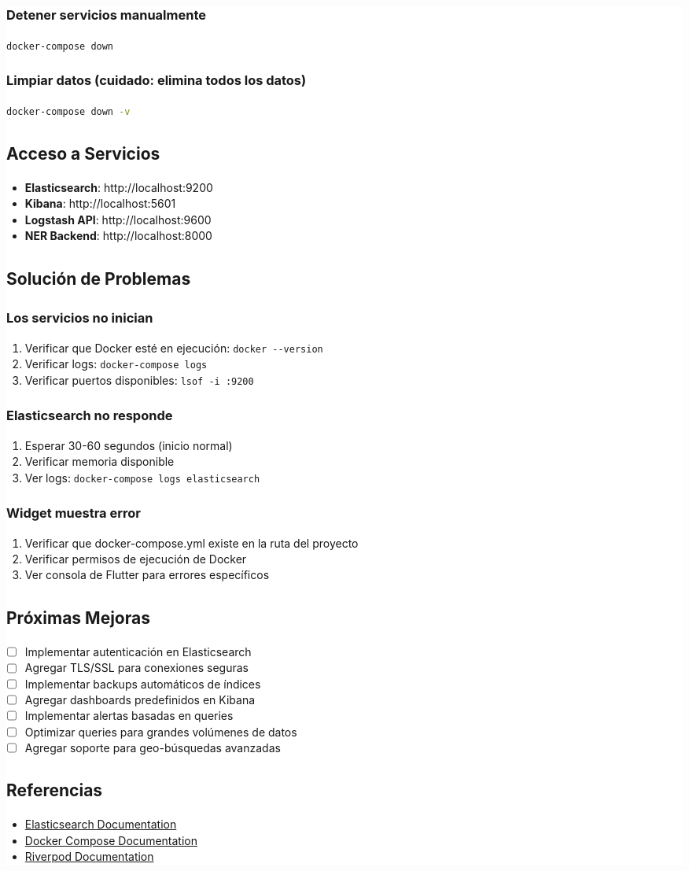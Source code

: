 ### Detener servicios manualmente
```bash
docker-compose down
```

### Limpiar datos (cuidado: elimina todos los datos)
```bash
docker-compose down -v
```

## Acceso a Servicios

- **Elasticsearch**: http://localhost:9200
- **Kibana**: http://localhost:5601
- **Logstash API**: http://localhost:9600
- **NER Backend**: http://localhost:8000

## Solución de Problemas

### Los servicios no inician
1. Verificar que Docker esté en ejecución: `docker --version`
2. Verificar logs: `docker-compose logs`
3. Verificar puertos disponibles: `lsof -i :9200`

### Elasticsearch no responde
1. Esperar 30-60 segundos (inicio normal)
2. Verificar memoria disponible
3. Ver logs: `docker-compose logs elasticsearch`

### Widget muestra error
1. Verificar que docker-compose.yml existe en la ruta del proyecto
2. Verificar permisos de ejecución de Docker
3. Ver consola de Flutter para errores específicos

## Próximas Mejoras

- [ ] Implementar autenticación en Elasticsearch
- [ ] Agregar TLS/SSL para conexiones seguras
- [ ] Implementar backups automáticos de índices
- [ ] Agregar dashboards predefinidos en Kibana
- [ ] Implementar alertas basadas en queries
- [ ] Optimizar queries para grandes volúmenes de datos
- [ ] Agregar soporte para geo-búsquedas avanzadas

## Referencias

- [Elasticsearch Documentation](https://www.elastic.co/guide/en/elasticsearch/reference/current/index.html)
- [Docker Compose Documentation](https://docs.docker.com/compose/)
- [Riverpod Documentation](https://riverpod.dev/)
